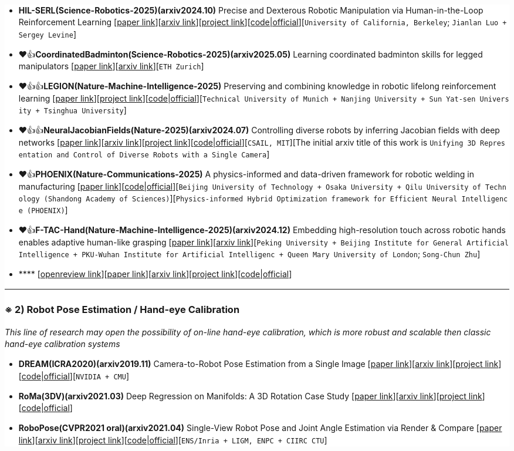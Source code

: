 * **HIL-SERL(Science-Robotics-2025)(arxiv2024.10)** Precise and Dexterous Robotic Manipulation via Human-in-the-Loop Reinforcement Learning [[paper link](https://www.science.org/doi/10.1126/scirobotics.ads5033)][[arxiv link](https://arxiv.org/abs/2410.21845)][[project link](https://hil-serl.github.io/)][[code|official](https://github.com/rail-berkeley/hil-serl)][`University of California, Berkeley`; `Jianlan Luo + Sergey Levine`]

* ❤👍**CoordinatedBadminton(Science-Robotics-2025)(arxiv2025.05)** Learning coordinated badminton skills for legged manipulators [[paper link](https://www.science.org/doi/10.1126/scirobotics.adu3922)][[arxiv link](https://arxiv.org/abs/2505.22974)][`ETH Zurich`]

* ❤👍👍**LEGION(Nature-Machine-Intelligence-2025)** Preserving and combining knowledge in robotic lifelong reinforcement learning [[paper link](https://www.nature.com/articles/s42256-025-00983-2)][[project link](https://ghiara.github.io/LEGION/)][[code|official](https://github.com/Ghiara/LEGION)][`Technical University of Munich + Nanjing University + Sun Yat-sen University + Tsinghua University`]

* ❤👍👍**NeuralJacobianFields(Nature-2025)(arxiv2024.07)** Controlling diverse robots by inferring Jacobian fields with deep networks [[paper link](https://www.nature.com/articles/s41586-025-09170-0)][[arxiv link](https://arxiv.org/abs/2407.08722v1)][[project link](https://sizhe-li.github.io/publication/neural_jacobian_field/)][[code|official](https://github.com/sizhe-li/neural-jacobian-field)][`CSAIL, MIT`][The initial arxiv title of this work is `Unifying 3D Representation and Control of Diverse Robots with a Single Camera`]

* ❤👍**PHOENIX(Nature-Communications-2025)** A physics-informed and data-driven framework for robotic welding in manufacturing [[paper link](https://www.nature.com/articles/s41467-025-60164-y)][[code|official](https://github.com/iVPPA/PHOENIX)][`Beijing University of Technology + Osaka University + Qilu University of Technology (Shandong Academy of Sciences)`][`Physics-informed Hybrid Optimization framework for Efficient Neural Intelligence (PHOENIX)`]

* ❤👍**F-TAC-Hand(Nature-Machine-Intelligence-2025)(arxiv2024.12)** Embedding high-resolution touch across robotic hands enables adaptive human-like grasping [[paper link](https://www.nature.com/articles/s42256-025-01053-3)][[arxiv link](https://arxiv.org/abs/2412.14482)][`Peking University + Beijing Institute for General Artificial Intelligence + PKU-Wuhan Institute for Artificial Intelligenc + Queen Mary University of London`; `Song-Chun Zhu`]



* **** [[openreview link]()][[paper link]()][[arxiv link]()][[project link]()][[code|official]()]



***

### ※ 2) Robot Pose Estimation / Hand-eye Calibration
*This line of research may open the possibility of on-line hand-eye calibration, which is more robust and scalable then classic hand-eye calibration systems*

* **DREAM(ICRA2020)(arxiv2019.11)** Camera-to-Robot Pose Estimation from a Single Image [[paper link](https://ieeexplore.ieee.org/abstract/document/9196596)][[arxiv link](https://arxiv.org/abs/1911.09231)][[project link](https://research.nvidia.com/publication/2020-05_camera-robot-pose-estimation-single-image)][[code|official](https://github.com/NVlabs/DREAM)][`NVIDIA + CMU`]

* **RoMa(3DV)(arxiv2021.03)** Deep Regression on Manifolds: A 3D Rotation Case Study [[paper link](https://ieeexplore.ieee.org/abstract/document/9665892)][[arxiv link](https://arxiv.org/abs/2103.16317)][[project link](https://naver.github.io/roma/)][[code|official](https://github.com/naver/roma)]

* **RoboPose(CVPR2021 oral)(arxiv2021.04)** Single-View Robot Pose and Joint Angle Estimation via Render & Compare [[paper link](https://openaccess.thecvf.com/content/CVPR2021/html/Labbe_Single-View_Robot_Pose_and_Joint_Angle_Estimation_via_Render__CVPR_2021_paper.html)][[arxiv link](https://arxiv.org/abs/2104.09359)][[project link](https://www.di.ens.fr/willow/research/robopose/)][[code|official](https://github.com/ylabbe/robopose)][`ENS/Inria + LIGM, ENPC + CIIRC CTU`]
